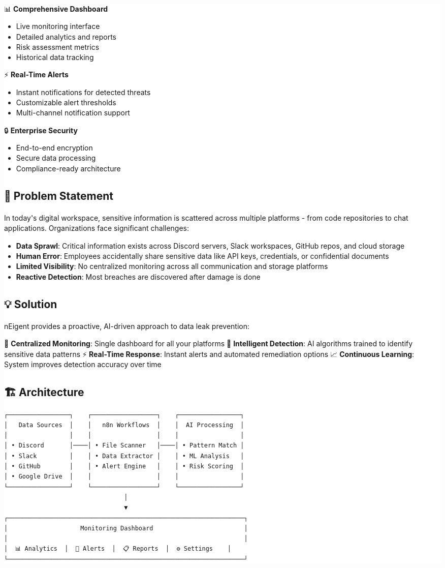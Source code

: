 📊 **Comprehensive Dashboard**
- Live monitoring interface
- Detailed analytics and reports
- Risk assessment metrics
- Historical data tracking

⚡ **Real-Time Alerts**
- Instant notifications for detected threats
- Customizable alert thresholds
- Multi-channel notification support

🔒 **Enterprise Security**
- End-to-end encryption
- Secure data processing
- Compliance-ready architecture

## 🎯 Problem Statement

In today's digital workspace, sensitive information is scattered across multiple platforms - from code repositories to chat applications. Organizations face significant challenges:

- **Data Sprawl**: Critical information exists across Discord servers, Slack workspaces, GitHub repos, and cloud storage
- **Human Error**: Employees accidentally share sensitive data like API keys, credentials, or confidential documents
- **Limited Visibility**: No centralized monitoring across all communication and storage platforms
- **Reactive Detection**: Most breaches are discovered after damage is done

## 💡 Solution

nEigent provides a proactive, AI-driven approach to data leak prevention:

🎯 **Centralized Monitoring**: Single dashboard for all your platforms
🧠 **Intelligent Detection**: AI algorithms trained to identify sensitive data patterns
⚡ **Real-Time Response**: Instant alerts and automated remediation options
📈 **Continuous Learning**: System improves detection accuracy over time

## 🏗️ Architecture

```
┌─────────────────┐    ┌──────────────────┐    ┌─────────────────┐
│   Data Sources  │    │   n8n Workflows  │    │  AI Processing  │
│                 │    │                  │    │                 │
│ • Discord       │────│ • File Scanner   │────│ • Pattern Match │
│ • Slack         │    │ • Data Extractor │    │ • ML Analysis   │
│ • GitHub        │    │ • Alert Engine   │    │ • Risk Scoring  │
│ • Google Drive  │    │                  │    │                 │
└─────────────────┘    └──────────────────┘    └─────────────────┘
                                 │
                                 ▼
┌─────────────────────────────────────────────────────────────────┐
│                    Monitoring Dashboard                         │
│                                                                 │
│  📊 Analytics  │  🚨 Alerts  │  📋 Reports  │  ⚙️ Settings    │
└─────────────────────────────────────────────────────────────────┘
```
